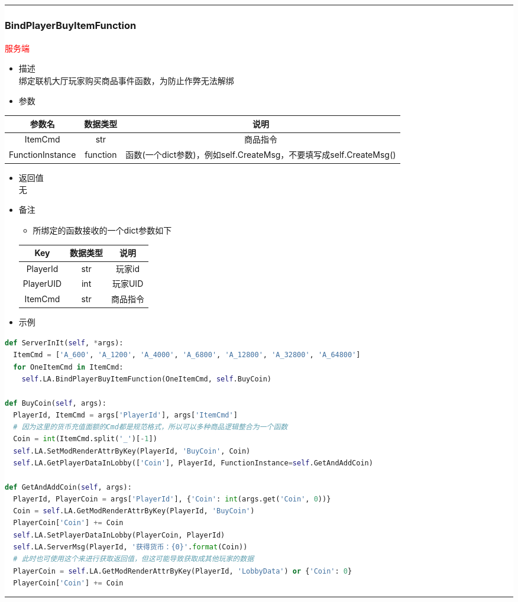 ------------

### <a id="bindplayerbuyitemfunction"></a>BindPlayerBuyItemFunction
<font color=red>服务端</font><br>
- 描述<br>
  绑定联机大厅玩家购买商品事件函数，为防止作弊无法解绑

- 参数

|参数名|数据类型|说明|
|:-:|:-:|:-:|
|ItemCmd|str|商品指令|
|FunctionInstance|function|函数(一个dict参数)，例如self.CreateMsg，不要填写成self.CreateMsg()|

- 返回值<br>
  无

- 备注<br>
  - 所绑定的函数接收的一个dict参数如下

  |Key|数据类型|说明|
  |:-:|:-:|:-:|
  |PlayerId|str|玩家id|
  |PlayerUID|int|玩家UID|
  |ItemCmd|str|商品指令|

- 示例
```python {2-4}
def ServerInIt(self, *args):
  ItemCmd = ['A_600', 'A_1200', 'A_4000', 'A_6800', 'A_12800', 'A_32800', 'A_64800']
  for OneItemCmd in ItemCmd:
    self.LA.BindPlayerBuyItemFunction(OneItemCmd, self.BuyCoin)

def BuyCoin(self, args):
  PlayerId, ItemCmd = args['PlayerId'], args['ItemCmd']
  # 因为这里的货币充值面额的Cmd都是规范格式，所以可以多种商品逻辑整合为一个函数
  Coin = int(ItemCmd.split('_')[-1])
  self.LA.SetModRenderAttrByKey(PlayerId, 'BuyCoin', Coin)
  self.LA.GetPlayerDataInLobby(['Coin'], PlayerId, FunctionInstance=self.GetAndAddCoin)

def GetAndAddCoin(self, args):
  PlayerId, PlayerCoin = args['PlayerId'], {'Coin': int(args.get('Coin', 0))}
  Coin = self.LA.GetModRenderAttrByKey(PlayerId, 'BuyCoin')
  PlayerCoin['Coin'] += Coin
  self.LA.SetPlayerDataInLobby(PlayerCoin, PlayerId)
  self.LA.ServerMsg(PlayerId, '获得货币：{0}'.format(Coin))
  # 此时也可使用这个来进行获取返回值，但这可能导致获取成其他玩家的数据
  PlayerCoin = self.LA.GetModRenderAttrByKey(PlayerId, 'LobbyData') or {'Coin': 0}
  PlayerCoin['Coin'] += Coin
```
------------
